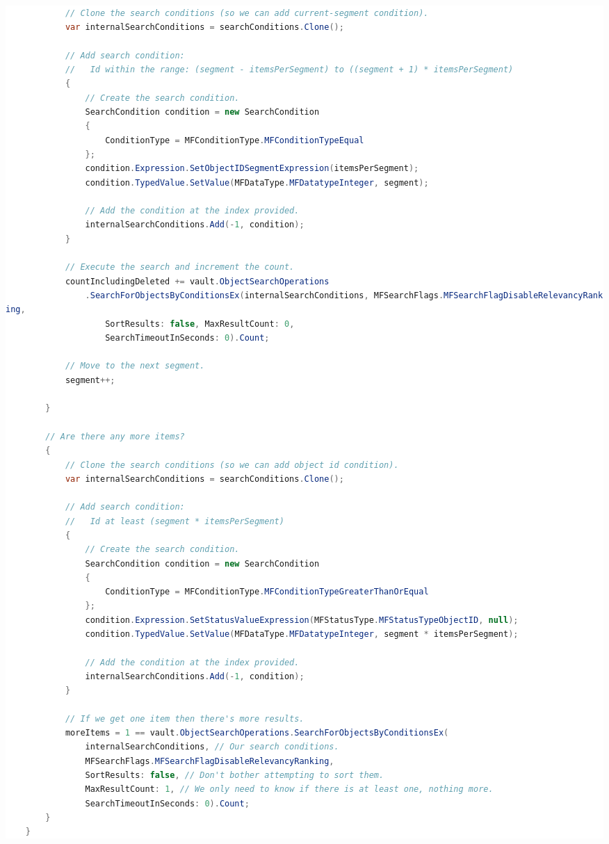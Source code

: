 ```csharp
			// Clone the search conditions (so we can add current-segment condition).
			var internalSearchConditions = searchConditions.Clone();

			// Add search condition:
			//   Id within the range: (segment - itemsPerSegment) to ((segment + 1) * itemsPerSegment)
			{
				// Create the search condition.
				SearchCondition condition = new SearchCondition
				{
					ConditionType = MFConditionType.MFConditionTypeEqual
				};
				condition.Expression.SetObjectIDSegmentExpression(itemsPerSegment);
				condition.TypedValue.SetValue(MFDataType.MFDatatypeInteger, segment);

				// Add the condition at the index provided.
				internalSearchConditions.Add(-1, condition);
			}

			// Execute the search and increment the count.
			countIncludingDeleted += vault.ObjectSearchOperations
				.SearchForObjectsByConditionsEx(internalSearchConditions, MFSearchFlags.MFSearchFlagDisableRelevancyRanking,
					SortResults: false, MaxResultCount: 0,
					SearchTimeoutInSeconds: 0).Count;

			// Move to the next segment.
			segment++;

		}

		// Are there any more items?
		{
			// Clone the search conditions (so we can add object id condition).
			var internalSearchConditions = searchConditions.Clone();

			// Add search condition:
			//   Id at least (segment * itemsPerSegment)
			{
				// Create the search condition.
				SearchCondition condition = new SearchCondition
				{
					ConditionType = MFConditionType.MFConditionTypeGreaterThanOrEqual
				};
				condition.Expression.SetStatusValueExpression(MFStatusType.MFStatusTypeObjectID, null);
				condition.TypedValue.SetValue(MFDataType.MFDatatypeInteger, segment * itemsPerSegment);

				// Add the condition at the index provided.
				internalSearchConditions.Add(-1, condition);
			}

			// If we get one item then there's more results.
			moreItems = 1 == vault.ObjectSearchOperations.SearchForObjectsByConditionsEx(
				internalSearchConditions, // Our search conditions.
				MFSearchFlags.MFSearchFlagDisableRelevancyRanking,
				SortResults: false, // Don't bother attempting to sort them.
				MaxResultCount: 1, // We only need to know if there is at least one, nothing more.
				SearchTimeoutInSeconds: 0).Count;
		}
	}

```